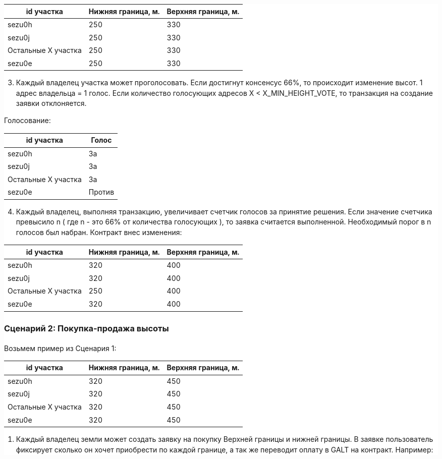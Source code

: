 
| id участка | Нижняя граница, м. | Верхняя граница, м. |
| ---------- | -------------- | --------------- |
| sezu0h | 250 | 330 |
| sezu0j | 250 | 330 |
| Остальные Х участка | 250 | 330 |
| sezu0e | 250 | 330 |

3. Каждый владелец участка может проголосовать. Если достигнут консенсус 66%, то происходит изменение высот. 1 адрес владельца = 1 голос. Если количество голосующих адресов X < X_MIN_HEIGHT_VOTE, то транзакция на создание заявки отклоняется.

Голосование: 

| id участка | Голос |
| ---------- | -------------- |
| sezu0h | За | 
| sezu0j | За | 
| Остальные Х участка | За |
| sezu0e | Против | 

4. Каждый владелец, выполняя транзакцию, увеличивает счетчик голосов за принятие решения. Если значение счетчика превысило n ( где n - это 66% от количества голосующих ), то заявка считается выполненной.
Необходимый порог в n голосов был набран. Контракт внес изменения:

| id участка | Нижняя граница, м. | Верхняя граница, м. |
| ---------- | -------------- | --------------- |
| sezu0h | 320 | 400 |
| sezu0j | 320 | 400 |
| Остальные Х участка | 250 | 400 |
| sezu0e | 320 | 400 |

### Сценарий 2: Покупка-продажа высоты
Возьмем пример из Сценария 1:

| id участка | Нижняя граница, м. | Верхняя граница, м. |
| ---------- | -------------- | --------------- |
| sezu0h | 320 | 450 |
| sezu0j | 320 | 450 |
| Остальные Х участка | 320 | 450 |
| sezu0e | 320 | 450 |

1. Каждый владелец земли может создать заявку на покупку Верхней границы и нижней границы. В заявке пользователь фиксирует сколько он хочет приобрести по каждой границе, а так же переводит оплату в GALT на контракт.
Например:

